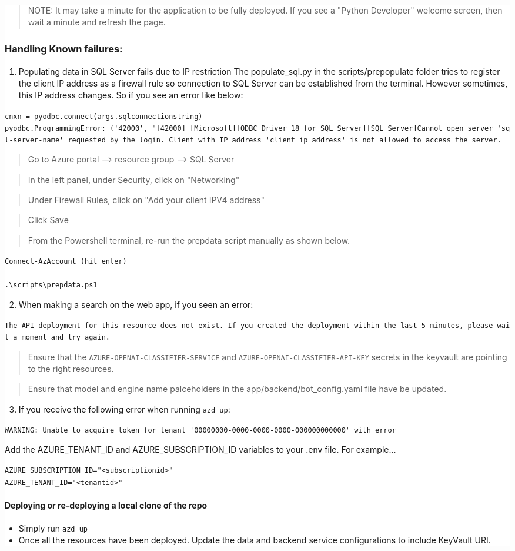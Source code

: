 > NOTE: It may take a minute for the application to be fully deployed. If you see a "Python Developer" welcome screen, then wait a minute and refresh the page.

### Handling Known failures:
1. Populating data in SQL Server fails due to IP restriction
The populate_sql.py in the scripts/prepopulate folder tries to register the client IP address as a firewall rule so connection to SQL Server can be established from the terminal. However sometimes, this IP address changes. So if you see an error like below:
```
cnxn = pyodbc.connect(args.sqlconnectionstring)
pyodbc.ProgrammingError: ('42000', "[42000] [Microsoft][ODBC Driver 18 for SQL Server][SQL Server]Cannot open server 'sql-server-name' requested by the login. Client with IP address 'client ip address' is not allowed to access the server.  
```

> Go to Azure portal --> resource group --> SQL Server

> In the left panel, under Security, click on "Networking" 

> Under Firewall Rules, click on "Add your client IPV4 address"

> Click Save

> From the Powershell terminal, re-run the prepdata script manually as shown below.
```
Connect-AzAccount (hit enter)

.\scripts\prepdata.ps1
```

2. When making a search on the web app, if you seen an error: 
```
The API deployment for this resource does not exist. If you created the deployment within the last 5 minutes, please wait a moment and try again.
```

> Ensure that the `AZURE-OPENAI-CLASSIFIER-SERVICE` and `AZURE-OPENAI-CLASSIFIER-API-KEY` secrets in the keyvault are pointing to the right resources.

> Ensure that model and engine name palceholders in the app/backend/bot_config.yaml file have be updated.

3. If you receive the following error when running `azd up`:
```
WARNING: Unable to acquire token for tenant '00000000-0000-0000-0000-000000000000' with error 
```
Add the AZURE_TENANT_ID and AZURE_SUBSCRIPTION_ID variables to your .env file.
For example...
```
AZURE_SUBSCRIPTION_ID="<subscriptionid>"
AZURE_TENANT_ID="<tenantid>"
```

#### Deploying or re-deploying a local clone of the repo

* Simply run `azd up`
* Once all the resources have been deployed. Update the data and backend service configurations to include KeyVault URI.